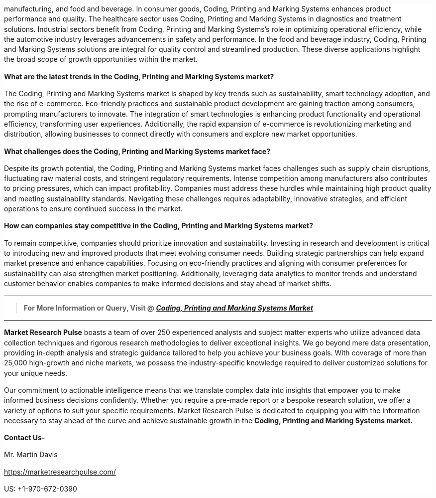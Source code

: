 manufacturing, and food and beverage. In consumer goods, Coding, Printing and Marking Systems enhances product performance and quality. The healthcare sector uses Coding, Printing and Marking Systems in diagnostics and treatment solutions. Industrial sectors benefit from Coding, Printing and Marking Systems&rsquo;s role in optimizing operational efficiency, while the automotive industry leverages advancements in safety and performance. In the food and beverage industry, Coding, Printing and Marking Systems solutions are integral for quality control and streamlined production. These diverse applications highlight the broad scope of growth opportunities within the market.</p><p><strong>What are the latest trends in the Coding, Printing and Marking Systems market?</strong></p><p>The Coding, Printing and Marking Systems market is shaped by key trends such as sustainability, smart technology adoption, and the rise of e-commerce. Eco-friendly practices and sustainable product development are gaining traction among consumers, prompting manufacturers to innovate. The integration of smart technologies is enhancing product functionality and operational efficiency, transforming user experiences. Additionally, the rapid expansion of e-commerce is revolutionizing marketing and distribution, allowing businesses to connect directly with consumers and explore new market opportunities.</p><p><strong>What challenges does the Coding, Printing and Marking Systems market face?</strong></p><p>Despite its growth potential, the Coding, Printing and Marking Systems market faces challenges such as supply chain disruptions, fluctuating raw material costs, and stringent regulatory requirements. Intense competition among manufacturers also contributes to pricing pressures, which can impact profitability. Companies must address these hurdles while maintaining high product quality and meeting sustainability standards. Navigating these challenges requires adaptability, innovative strategies, and efficient operations to ensure continued success in the market.</p><p><strong>How can companies stay competitive in the Coding, Printing and Marking Systems market?</strong></p><p>To remain competitive, companies should prioritize innovation and sustainability. Investing in research and development is critical to introducing new and improved products that meet evolving consumer needs. Building strategic partnerships can help expand market presence and enhance capabilities. Focusing on eco-friendly practices and aligning with consumer preferences for sustainability can also strengthen market positioning. Additionally, leveraging data analytics to monitor trends and understand customer behavior enables companies to make informed decisions and stay ahead of market shifts.</p><hr /><blockquote><p><strong>For More Information or Query, Visit @&nbsp;<em><a href="https://marketresearchpulse.com/report/63364/coding-printing-and-marking-systems-market?utm_source=Linkedin&utm_medium=0110">Coding, Printing and Marking Systems Market</a></em></strong></p></blockquote><hr /><p><strong>Market Research Pulse</strong> boasts a team of over 250 experienced analysts and subject matter experts who utilize advanced data collection techniques and rigorous research methodologies to deliver exceptional insights. We go beyond mere data presentation, providing in-depth analysis and strategic guidance tailored to help you achieve your business goals. With coverage of more than 25,000 high-growth and niche markets, we possess the industry-specific knowledge required to deliver customized solutions for your unique needs.</p><p>Our commitment to actionable intelligence means that we translate complex data into insights that empower you to make informed business decisions confidently. Whether you require a pre-made report or a bespoke research solution, we offer a variety of options to suit your specific requirements. Market Research Pulse is dedicated to equipping you with the information necessary to stay ahead of the curve and achieve sustainable growth in the <strong>Coding, Printing and Marking Systems market.</strong></p><p><strong>Contact Us-</strong></p><p>Mr. Martin Davis</p><p>https://marketresearchpulse.com/</p><p>US: +1-970-672-0390</p>